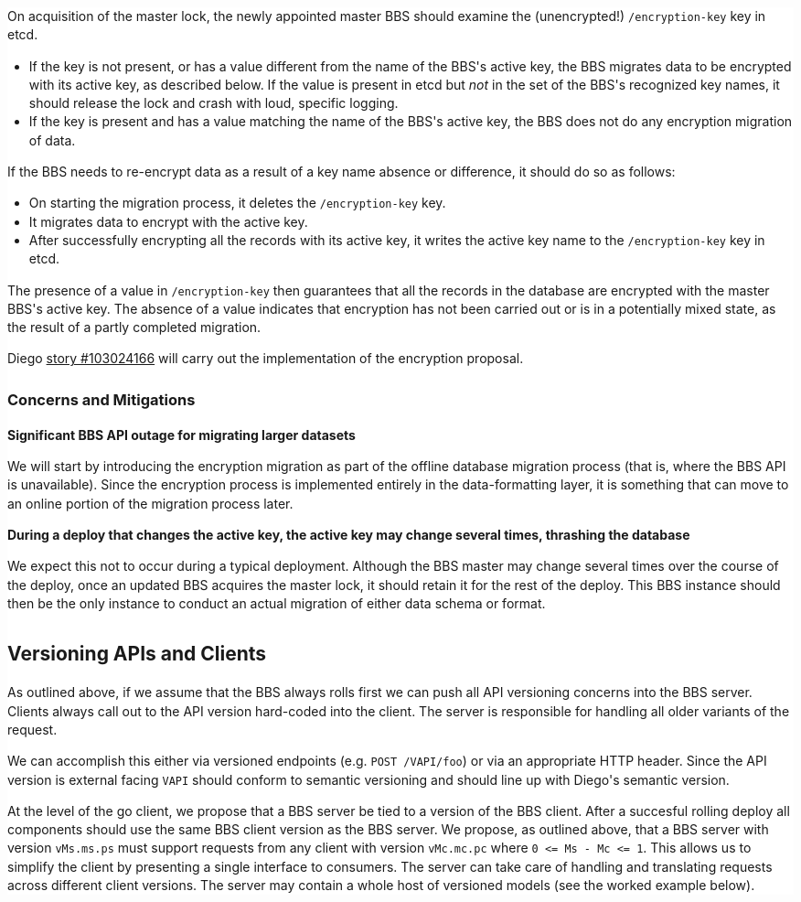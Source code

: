 On acquisition of the master lock, the newly appointed master BBS should examine the (unencrypted!) `/encryption-key` key in etcd.

- If the key is not present, or has a value different from the name of the BBS's active key, the BBS migrates data to be encrypted with its active key, as described below. If the value is present in etcd but *not* in the set of the BBS's recognized key names, it should release the lock and crash with loud, specific logging.
- If the key is present and has a value matching the name of the BBS's active key, the BBS does not do any encryption migration of data.

If the BBS needs to re-encrypt data as a result of a key name absence or difference, it should do so as follows:

- On starting the migration process, it deletes the `/encryption-key` key.
- It migrates data to encrypt with the active key.
- After successfully encrypting all the records with its active key, it writes the active key name to the `/encryption-key` key in etcd.

The presence of a value in `/encryption-key` then guarantees that all the records in the database are encrypted with the master BBS's active key. The absence of a value indicates that encryption has not been carried out or is in a potentially mixed state, as the result of a partly completed migration.

Diego [story #103024166](https://www.pivotaltracker.com/story/show/103024166) will carry out the implementation of the encryption proposal.

### Concerns and Mitigations

**Significant BBS API outage for migrating larger datasets**

We will start by introducing the encryption migration as part of the offline database migration process (that is, where the BBS API is unavailable). Since the encryption process is implemented entirely in the data-formatting layer, it is something that can move to an online portion of the migration process later. 

**During a deploy that changes the active key, the active key may change several times, thrashing the database**

We expect this not to occur during a typical deployment. Although the BBS master may change several times over the course of the deploy, once an updated BBS acquires the master lock, it should retain it for the rest of the deploy. This BBS instance should then be the only instance to conduct an actual migration of either data schema or format.


## Versioning APIs and Clients

As outlined above, if we assume that the BBS always rolls first we can push all API versioning concerns into the BBS server.  Clients always call out to the API version hard-coded into the client.  The server is responsible for handling all older variants of the request.

We can accomplish this either via versioned endpoints (e.g. `POST /VAPI/foo`) or via an appropriate HTTP header.  Since the API version is external facing `VAPI` should conform to semantic versioning and should line up with Diego's semantic version.

At the level of the go client, we propose that a BBS server be tied to a version of the BBS client.  After a succesful rolling deploy all components should use the same BBS client version as the BBS server.  We propose, as outlined above, that a BBS server with version `vMs.ms.ps` must support requests from any client with version `vMc.mc.pc` where `0 <= Ms - Mc <= 1`.  This allows us to simplify the client by presenting a single interface to consumers.  The server can take care of handling and translating requests across different client versions.  The server may contain a whole host of versioned models (see the worked example below).

